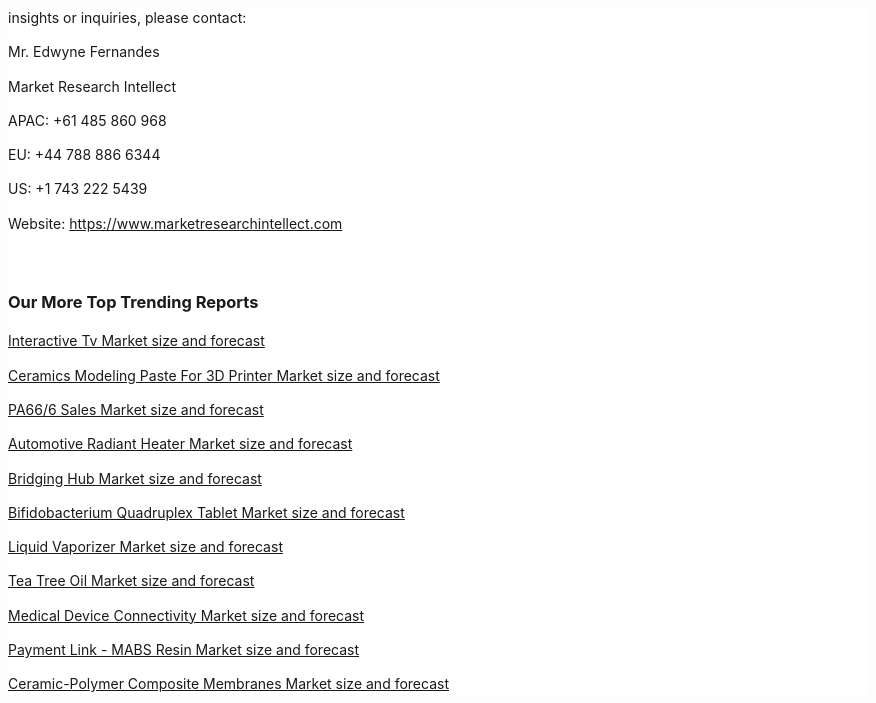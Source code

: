 insights or inquiries, please contact:</strong></p><p>Mr. Edwyne Fernandes</p><p>Market Research Intellect</p><p>APAC: +61 485 860 968</p><p>EU: +44 788 886 6344</p><p>US: +1 743 222 5439</p></div><div class="article-main__content" data-test-id="publishing-text-block"><p><span class="">Website:&nbsp;https://www.marketresearchintellect.com</span></p></div></div><div class="article-main__content" data-test-id="publishing-text-block">&nbsp;</div><h3>Our More Top Trending Reports</h3><p><a href="https://www.marketresearchintellect.com/product/global-interactive-tv-market-size-forecast/">Interactive Tv  Market size and forecast</a></p><p><a href="https://www.marketresearchintellect.com/ja/product/global-ceramics-modeling-paste-for-3d-printer-market/">Ceramics Modeling Paste For 3D Printer  Market size and forecast</a></p><p><a href="https://www.marketresearchintellect.com/ar/product/global-pa66-6-sales-market/">PA66/6 Sales  Market size and forecast</a></p><p><a href="https://www.marketresearchintellect.com/pt/product/automotive-radiant-heater-market/">Automotive Radiant Heater  Market size and forecast</a></p><p><a href="https://www.marketresearchintellect.com/it/product/bridging-hub-market-size-and-forecast/">Bridging Hub  Market size and forecast</a></p><p><a href="https://www.marketresearchintellect.com/ko/product/bifidobacterium-quadruplex-tablet-market/">Bifidobacterium Quadruplex Tablet  Market size and forecast</a></p><p><a href="https://www.marketresearchintellect.com/zh/product/liquid-vaporizer-market/">Liquid Vaporizer  Market size and forecast</a></p><p><a href="https://www.marketresearchintellect.com/de/product/global-tea-tree-oil-market-size-and-forecast/">Tea Tree Oil  Market size and forecast</a></p><p><a href="https://www.marketresearchintellect.com/es/product/global-medical-device-connectivity-market-size-and-forecast/">Medical Device Connectivity  Market size and forecast</a></p><p><a href="https://www.marketresearchintellect.com/product/global-payment-link-mabs-resin-market/">Payment Link - MABS Resin  Market size and forecast</a></p><p><a href="https://www.marketresearchintellect.com/ja/product/global-ceramic-polymer-composite-membranes-market/">Ceramic-Polymer Composite Membranes  Market size and forecast</a></p>